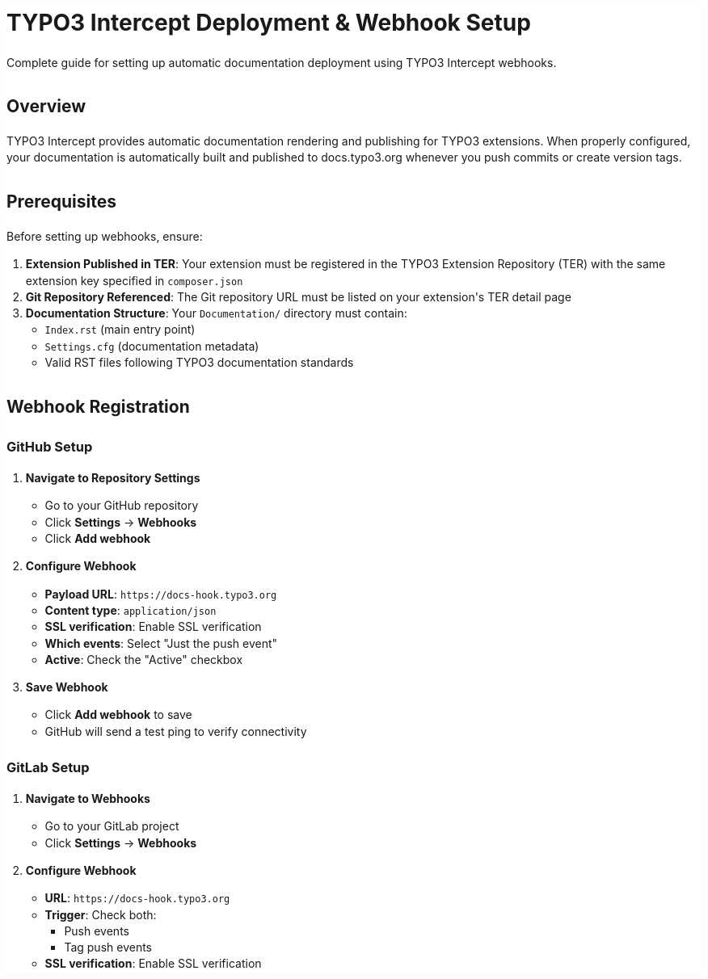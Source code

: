 # TYPO3 Intercept Deployment & Webhook Setup

Complete guide for setting up automatic documentation deployment using TYPO3 Intercept webhooks.

## Overview

TYPO3 Intercept provides automatic documentation rendering and publishing for TYPO3 extensions. When properly configured, your documentation is automatically built and published to docs.typo3.org whenever you push commits or create version tags.

## Prerequisites

Before setting up webhooks, ensure:

1. **Extension Published in TER**: Your extension must be registered in the TYPO3 Extension Repository (TER) with the same extension key specified in `composer.json`
2. **Git Repository Referenced**: The Git repository URL must be listed on your extension's TER detail page
3. **Documentation Structure**: Your `Documentation/` directory must contain:
   - `Index.rst` (main entry point)
   - `Settings.cfg` (documentation metadata)
   - Valid RST files following TYPO3 documentation standards

## Webhook Registration

### GitHub Setup

1. **Navigate to Repository Settings**
   - Go to your GitHub repository
   - Click **Settings** → **Webhooks**
   - Click **Add webhook**

2. **Configure Webhook**
   - **Payload URL**: `https://docs-hook.typo3.org`
   - **Content type**: `application/json`
   - **SSL verification**: Enable SSL verification
   - **Which events**: Select "Just the push event"
   - **Active**: Check the "Active" checkbox

3. **Save Webhook**
   - Click **Add webhook** to save
   - GitHub will send a test ping to verify connectivity

### GitLab Setup

1. **Navigate to Webhooks**
   - Go to your GitLab project
   - Click **Settings** → **Webhooks**

2. **Configure Webhook**
   - **URL**: `https://docs-hook.typo3.org`
   - **Trigger**: Check both:
     - Push events
     - Tag push events
   - **SSL verification**: Enable SSL verification
